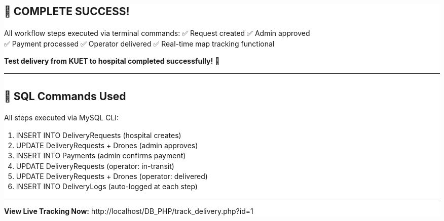 
## 🎉 COMPLETE SUCCESS!

All workflow steps executed via terminal commands:
✅ Request created
✅ Admin approved  
✅ Payment processed
✅ Operator delivered
✅ Real-time map tracking functional

**Test delivery from KUET to hospital completed successfully!** 🚁

---

## 📝 SQL Commands Used

All steps executed via MySQL CLI:
1. INSERT INTO DeliveryRequests (hospital creates)
2. UPDATE DeliveryRequests + Drones (admin approves)
3. INSERT INTO Payments (admin confirms payment)
4. UPDATE DeliveryRequests (operator: in-transit)
5. UPDATE DeliveryRequests + Drones (operator: delivered)
6. INSERT INTO DeliveryLogs (auto-logged at each step)

---

**View Live Tracking Now:**
http://localhost/DB_PHP/track_delivery.php?id=1
